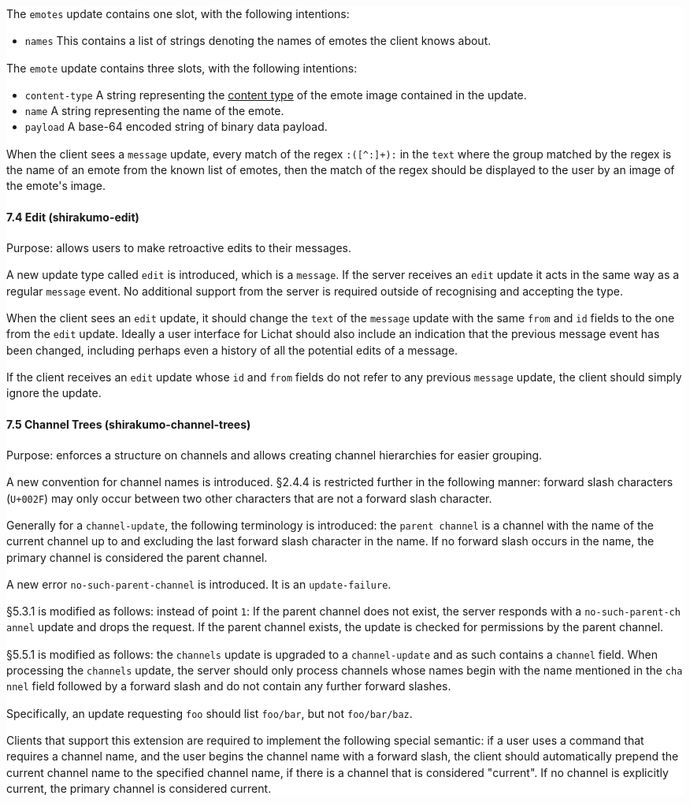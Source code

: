 The `emotes` update contains one slot, with the following intentions:

* `names` This contains a list of strings denoting the names of emotes the client knows about.

The `emote` update contains three slots, with the following intentions:

* `content-type` A string representing the [content type](https://en.wikipedia.org/wiki/Media_type) of the emote image contained in the update.
* `name` A string representing the name of the emote.
* `payload` A base-64 encoded string of binary data payload.

When the client sees a `message` update, every match of the regex `:([^:]+):` in the `text` where the group matched by the regex is the name of an emote from the known list of emotes, then the match of the regex should be displayed to the user by an image of the emote's image.

#### 7.4 Edit (shirakumo-edit)
Purpose: allows users to make retroactive edits to their messages.

A new update type called `edit` is introduced, which is a `message`. If the server receives an `edit` update it acts in the same way as a regular `message` event. No additional support from the server is required outside of recognising and accepting the type.

When the client sees an `edit` update, it should change the `text` of the `message` update with the same `from` and `id` fields to the one from the `edit` update. Ideally a user interface for Lichat should also include an indication that the previous message event has been changed, including perhaps even a history of all the potential edits of a message.

If the client receives an `edit` update whose `id` and `from` fields do not refer to any previous `message` update, the client should simply ignore the update.

#### 7.5 Channel Trees (shirakumo-channel-trees)
Purpose: enforces a structure on channels and allows creating channel hierarchies for easier grouping.

A new convention for channel names is introduced. §2.4.4 is restricted further in the following manner: forward slash characters (`U+002F`) may only occur between two other characters that are not a forward slash character.

Generally for a `channel-update`, the following terminology is introduced: the `parent channel` is a channel with the name of the current channel up to and excluding the last forward slash character in the name. If no forward slash occurs in the name, the primary channel is considered the parent channel.

A new error `no-such-parent-channel` is introduced. It is an `update-failure`.

§5.3.1 is modified as follows: instead of point `1`: If the parent channel does not exist, the server responds with a `no-such-parent-channel` update and drops the request. If the parent channel exists, the update is checked for permissions by the parent channel.

§5.5.1 is modified as follows: the `channels` update is upgraded to a `channel-update` and as such contains a `channel` field. When processing the `channels` update, the server should only process channels whose names begin with the name mentioned in the `channel` field followed by a forward slash and do not contain any further forward slashes.

Specifically, an update requesting ``foo`` should list ``foo/bar``, but not ``foo/bar/baz``.

Clients that support this extension are required to implement the following special semantic: if a user uses a command that requires a channel name, and the user begins the channel name with a forward slash, the client should automatically prepend the current channel name to the specified channel name, if there is a channel that is considered "current". If no channel is explicitly current, the primary channel is considered current.
